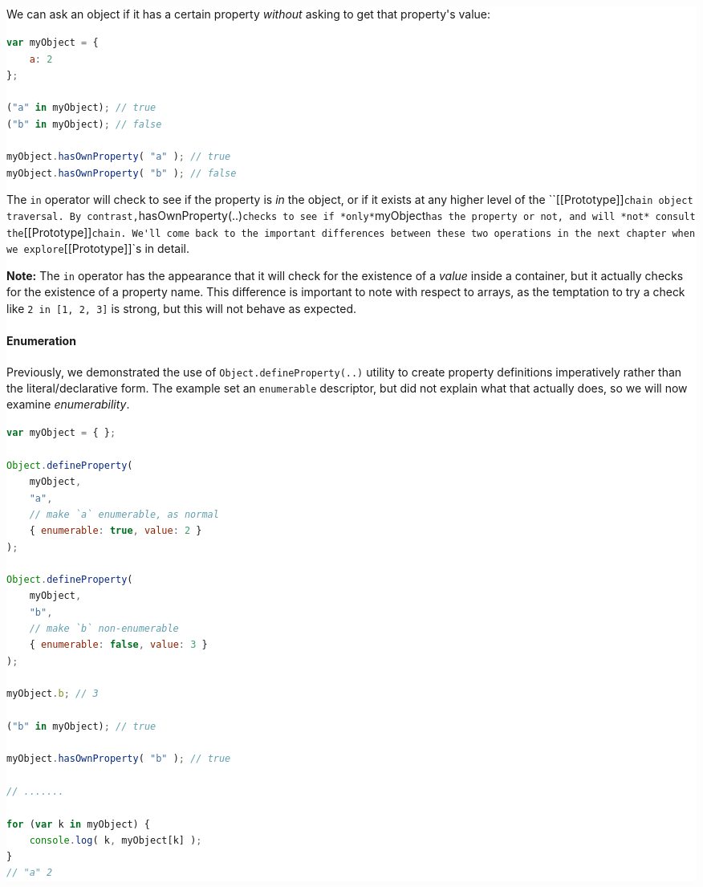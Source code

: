 We can ask an object if it has a certain property *without* asking to get that property's value:

```js
var myObject = {
	a: 2
};

("a" in myObject); // true
("b" in myObject); // false

myObject.hasOwnProperty( "a" ); // true
myObject.hasOwnProperty( "b" ); // false
```

The `in` operator will check to see if the property is *in* the object, or if it exists at any higher level of the ``[[Prototype]]` chain object traversal. By contrast, `hasOwnProperty(..)` checks to see if *only* `myObject` has the property or not, and will *not* consult the `[[Prototype]]` chain. We'll come back to the important differences between these two operations in the next chapter when we explore `[[Prototype]]`s in detail.

**Note:** The `in` operator has the appearance that it will check for the existence of a *value* inside a container, but it actually checks for the existence of a property name. This difference is important to note with respect to arrays, as the temptation to try a check like `2 in [1, 2, 3]` is strong, but this will not behave as expected.

#### Enumeration

Previously, we demonstrated the use of `Object.defineProperty(..)` utility to create property definitions imperatively rather than the literal/declarative form. The example set an `enumerable` descriptor, but did not explain what that actually does, so we will now examine *enumerability*.

```js
var myObject = { };

Object.defineProperty(
	myObject,
	"a",
	// make `a` enumerable, as normal
	{ enumerable: true, value: 2 }
);

Object.defineProperty(
	myObject,
	"b",
	// make `b` non-enumerable
	{ enumerable: false, value: 3 }
);

myObject.b; // 3

("b" in myObject); // true

myObject.hasOwnProperty( "b" ); // true

// .......

for (var k in myObject) {
	console.log( k, myObject[k] );
}
// "a" 2
```

